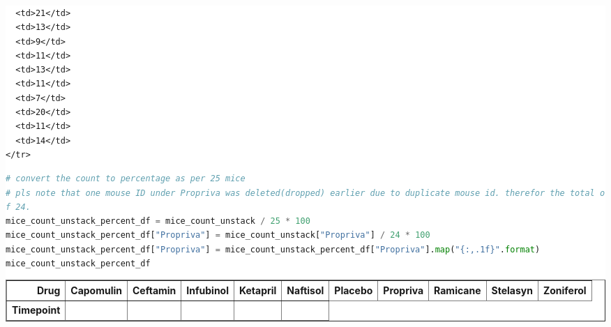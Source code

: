      <td>21</td>
      <td>13</td>
      <td>9</td>
      <td>11</td>
      <td>13</td>
      <td>11</td>
      <td>7</td>
      <td>20</td>
      <td>11</td>
      <td>14</td>
    </tr>
  </tbody>
</table>
</div>




```python
# convert the count to percentage as per 25 mice
# pls note that one mouse ID under Propriva was deleted(dropped) earlier due to duplicate mouse id. therefor the total of 24.
mice_count_unstack_percent_df = mice_count_unstack / 25 * 100
mice_count_unstack_percent_df["Propriva"] = mice_count_unstack["Propriva"] / 24 * 100
mice_count_unstack_percent_df["Propriva"] = mice_count_unstack_percent_df["Propriva"].map("{:,.1f}".format)
mice_count_unstack_percent_df
```




<div>
<style>
    .dataframe thead tr:only-child th {
        text-align: right;
    }

    .dataframe thead th {
        text-align: left;
    }

    .dataframe tbody tr th {
        vertical-align: top;
    }
</style>
<table border="1" class="dataframe">
  <thead>
    <tr style="text-align: right;">
      <th>Drug</th>
      <th>Capomulin</th>
      <th>Ceftamin</th>
      <th>Infubinol</th>
      <th>Ketapril</th>
      <th>Naftisol</th>
      <th>Placebo</th>
      <th>Propriva</th>
      <th>Ramicane</th>
      <th>Stelasyn</th>
      <th>Zoniferol</th>
    </tr>
    <tr>
      <th>Timepoint</th>
      <th></th>
      <th></th>
      <th></th>
      <th></th>
      <th></th>